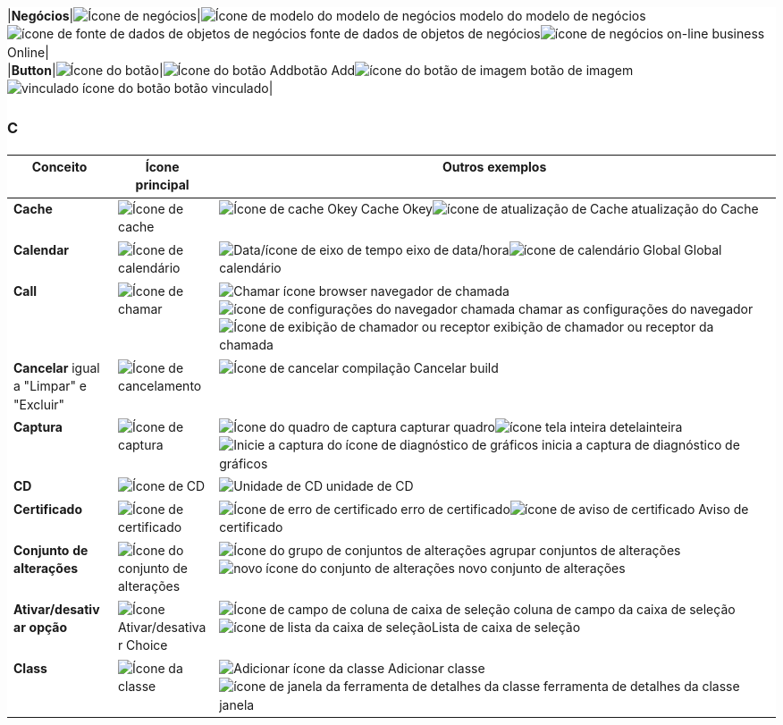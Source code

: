|**Negócios**|![Ícone de negócios](../../extensibility/ux-guidelines/media/vld-c-business.png "VLD_C_Business")|![Ícone de modelo do modelo de negócios](../../extensibility/ux-guidelines/media/vld-c-business-businessmodeltemplate.png "VLD_C_Business_BusinessModelTemplate") modelo do modelo de negócios![ícone de fonte de dados de objetos de negócios](../../extensibility/ux-guidelines/media/vld-c-business-businessobjectsdatasource.png "VLD_C_Business_ BusinessObjectsDataSource") fonte de dados de objetos de negócios![ícone de negócios on-line](../../extensibility/ux-guidelines/media/vld-c-business-onlinebusiness.png "VLD_C_Business_OnlineBusiness") business Online|  
|**Button**|![Ícone do botão](../../extensibility/ux-guidelines/media/vld-c-button.png "VLD_C_Button")|![Ícone do botão Add](../../extensibility/ux-guidelines/media/vld-c-button-addbutton.png "VLD_C_Button_AddButton")botão Add![ícone do botão de imagem](../../extensibility/ux-guidelines/media/vld-c-button-imagebutton.png "VLD_C_Button_ImageButton") botão de imagem![vinculado ícone do botão](../../extensibility/ux-guidelines/media/vld-c-button-linkedbutton.png "VLD_C_Button_LinkedButton") botão vinculado|  
  
###  <a name="BKMK_VLDConceptsC"></a> C  
  
|Conceito|Ícone principal|Outros exemplos|  
|-------------|---------------|--------------------|  
|**Cache**|![Ícone de cache](../../extensibility/ux-guidelines/media/vld-c-cache.png "VLD_C_Cache")|![Ícone de cache Okey](../../extensibility/ux-guidelines/media/vld-c-cache-cacheok.png "VLD_C_Cache_CacheOK") Cache Okey![ícone de atualização de Cache](../../extensibility/ux-guidelines/media/vld-c-cache-cacherefresh.png "VLD_C_Cache_CacheRefresh") atualização do Cache|  
|**Calendar**|![Ícone de calendário](../../extensibility/ux-guidelines/media/vld-c-calendar.png "VLD_C_Calendar")|![Data&#47;ícone de eixo de tempo](../../extensibility/ux-guidelines/media/vld-c-calendar-datetimeaxis.png "VLD_C_Calendar_DateTimeAxis") eixo de data/hora![ícone de calendário Global](../../extensibility/ux-guidelines/media/vld-c-calendar-globalcalendar.png "VLD_C_Calendar_GlobalCalendar") Global calendário|  
|**Call**|![Ícone de chamar](../../extensibility/ux-guidelines/media/vld-c-call.png "VLD_C_Call")|![Chamar ícone browser](../../extensibility/ux-guidelines/media/vld-c-call-callbrowser.png "VLD_C_Call_CallBrowser") navegador de chamada![ícone de configurações do navegador chamada](../../extensibility/ux-guidelines/media/vld-c-call-callbrowsersettings.png "VLD_C_Call_CallBrowserSettings") chamar as configurações do navegador ![Ícone de exibição de chamador ou receptor](../../extensibility/ux-guidelines/media/vld-c-call-callerorcalleeview.png "VLD_C_Call_CallerOrCalleeView") exibição de chamador ou receptor da chamada|  
|**Cancelar** igual a "Limpar" e "Excluir"|![Ícone de cancelamento](../../extensibility/ux-guidelines/media/vld-c-cancel.png "VLD_C_Cancel")|![Ícone de cancelar compilação](../../extensibility/ux-guidelines/media/vld-c-cancel-cancelbuild.png "VLD_C_Cancel_CancelBuild") Cancelar build|  
|**Captura**|![Ícone de captura](../../extensibility/ux-guidelines/media/vld-c-capture.png "VLD_C_Capture")|![Ícone do quadro de captura](../../extensibility/ux-guidelines/media/vld-c-capture-captureframe.png "VLD_C_Capture_CaptureFrame") capturar quadro![ícone tela inteira](../../extensibility/ux-guidelines/media/vld-c-capture-fullscreenshot.png "VLD_C_Capture_FullScreenshot") detelainteira![ Inicie a captura do ícone de diagnóstico de gráficos](../../extensibility/ux-guidelines/media/vld-c-capture-startcapturinggraphicdiagnostics.png "VLD_C_Capture_StartCapturingGraphicDiagnostics") inicia a captura de diagnóstico de gráficos|  
|**CD**|![Ícone de CD](../../extensibility/ux-guidelines/media/vld-c-cd.png "VLD_C_CD")|![Unidade de CD](../../extensibility/ux-guidelines/media/vld-c-cd-cddrive.png "VLD_C_CD_CDDrive") unidade de CD|  
|**Certificado**|![Ícone de certificado](../../extensibility/ux-guidelines/media/vld-c-certificate.png "VLD_C_Certificate")|![Ícone de erro de certificado](../../extensibility/ux-guidelines/media/vld-c-certificate-certificateerror.png "VLD_C_Certificate_CertificateError") erro de certificado![ícone de aviso de certificado](../../extensibility/ux-guidelines/media/vld-c-certificate-certificatewarning.png "VLD_C_Certificate_CertificateWarning") Aviso de certificado|  
|**Conjunto de alterações**|![Ícone do conjunto de alterações](../../extensibility/ux-guidelines/media/vld-c-changeset.png "VLD_C_Changeset")|![Ícone do grupo de conjuntos de alterações](../../extensibility/ux-guidelines/media/vld-c-changeset-groupchangesets.png "VLD_C_Changeset_GroupChangesets") agrupar conjuntos de alterações![novo ícone do conjunto de alterações](../../extensibility/ux-guidelines/media/vld-c-changeset-newchangeset.png "VLD_C_Changeset_NewChangeset") novo conjunto de alterações|  
|**Ativar/desativar opção**|![Ícone Ativar/desativar Choice](../../extensibility/ux-guidelines/media/vld-c-choicetoggle.png "VLD_C_ChoiceToggle")|![Ícone de campo de coluna de caixa de seleção](../../extensibility/ux-guidelines/media/vld-c-choicetoggle-checkboxfieldcolumn.png "VLD_C_ChoiceToggle_CheckboxFieldColumn") coluna de campo da caixa de seleção![ícone de lista da caixa de seleção](../../extensibility/ux-guidelines/media/vld-c-choicetoggle-checkboxlist.png "VLD_C_ChoiceToggle_CheckboxList")Lista de caixa de seleção|  
|**Class**|![Ícone da classe](../../extensibility/ux-guidelines/media/vld-c-class.png "VLD_C_Class")|![Adicionar ícone da classe](../../extensibility/ux-guidelines/media/vld-c-class-addclass.png "VLD_C_Class_AddClass") Adicionar classe![ícone de janela da ferramenta de detalhes da classe](../../extensibility/ux-guidelines/media/vld-c-class-classdetailstoolwindow.png "VLD_C_Class_ClassDetailsToolWindow") ferramenta de detalhes da classe janela|  